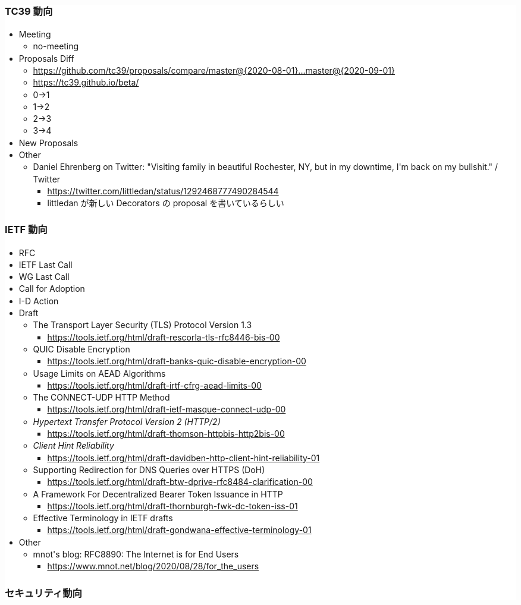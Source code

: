 
### TC39 動向

- Meeting
  - no-meeting
- Proposals Diff
  - <https://github.com/tc39/proposals/compare/master@{2020-08-01}...master@{2020-09-01}>
  - <https://tc39.github.io/beta/>
  - 0->1
  - 1->2
  - 2->3
  - 3->4
- New Proposals
- Other
  - Daniel Ehrenberg on Twitter: "Visiting family in beautiful Rochester, NY, but in my downtime, I'm back on my bullshit." / Twitter
    - <https://twitter.com/littledan/status/1292468777490284544>
    - littledan が新しい Decorators の proposal を書いているらしい


### IETF 動向

- RFC
- IETF Last Call
- WG Last Call
- Call for Adoption
- I-D Action
- Draft
  - The Transport Layer Security (TLS) Protocol Version 1.3
    - <https://tools.ietf.org/html/draft-rescorla-tls-rfc8446-bis-00>
  - QUIC Disable Encryption
    - <https://tools.ietf.org/html/draft-banks-quic-disable-encryption-00>
  - Usage Limits on AEAD Algorithms
    - <https://tools.ietf.org/html/draft-irtf-cfrg-aead-limits-00>
  - The CONNECT-UDP HTTP Method
    - <https://tools.ietf.org/html/draft-ietf-masque-connect-udp-00>
  - *Hypertext Transfer Protocol Version 2 (HTTP/2)*
    - <https://tools.ietf.org/html/draft-thomson-httpbis-http2bis-00>
  - *Client Hint Reliability*
    - <https://tools.ietf.org/html/draft-davidben-http-client-hint-reliability-01>
  - Supporting Redirection for DNS Queries over HTTPS (DoH)
    - <https://tools.ietf.org/html/draft-btw-dprive-rfc8484-clarification-00>
  - A Framework For Decentralized Bearer Token Issuance in HTTP
    - <https://tools.ietf.org/html/draft-thornburgh-fwk-dc-token-iss-01>
  - Effective Terminology in IETF drafts
    - <https://tools.ietf.org/html/draft-gondwana-effective-terminology-01>
- Other
  - mnot's blog: RFC8890: The Internet is for End Users
    - <https://www.mnot.net/blog/2020/08/28/for_the_users>


### セキュリティ動向
